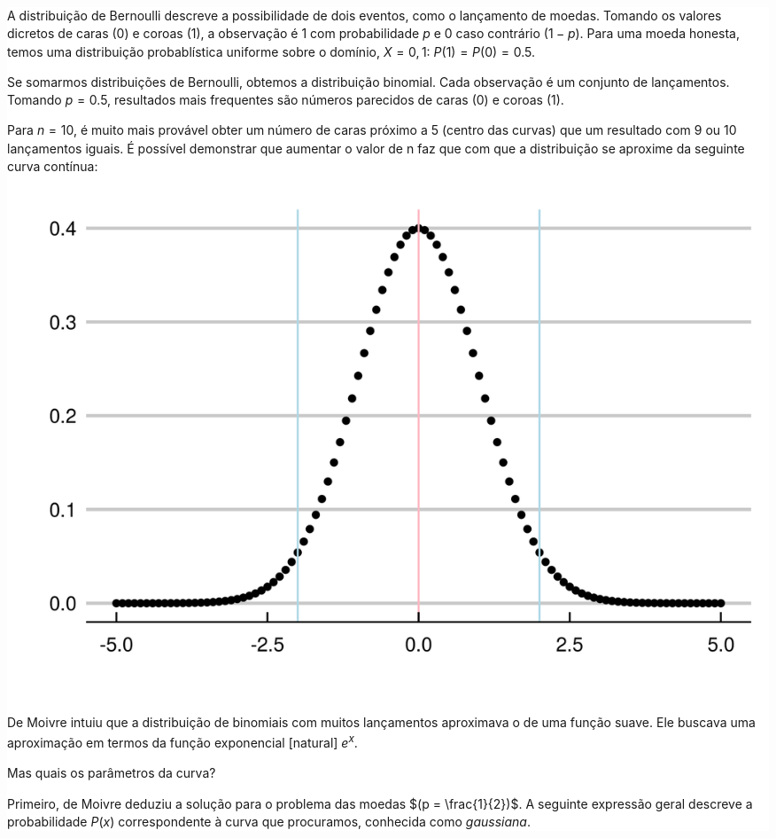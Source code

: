 A distribuição de Bernoulli descreve a possibilidade de dois eventos, como o lançamento de moedas. Tomando os valores dicretos de caras (0) e coroas (1), a observação é $1$ com probabilidade $p$ e $0$ caso contrário $(1-p)$.
Para uma moeda honesta, temos uma distribuição probablística uniforme sobre o domínio, $X={0,1}$:  $P(1) = P(0) = 0.5$.

Se somarmos distribuições de Bernoulli, obtemos a distribuição binomial. Cada observação é um conjunto de lançamentos. Tomando $p=0.5$, resultados mais frequentes são números parecidos de caras (0) e coroas (1).

Para $n = 10$, é muito mais provável obter um número de caras próximo a 5 (centro das curvas) que um resultado com 9 ou 10 lançamentos iguais. É possível demonstrar que aumentar o valor de n faz que com que a distribuição se aproxime da seguinte curva contínua:

![Distribuição normal (gaussiana), cujo formato lembra o de um sino ](images/chap1-norm-one.png)

De Moivre intuiu que a distribuição de binomiais com muitos lançamentos aproximava o de uma função suave.
Ele buscava uma aproximação em termos da função exponencial [natural] $e^x$.

Mas quais os parâmetros da curva?

Primeiro, de Moivre deduziu a solução para o problema das moedas $(p = \frac{1}{2})$. A seguinte expressão geral descreve a probabilidade $P(x)$ correspondente à curva que procuramos, conhecida como *gaussiana*.


[^14]: https://physics.stackexchange.com/a/371165/218274
[^1]: http://catb.org/esr/writings/unix-koans/shell-tools.html
[^2]: Este texto é escrito em Markdown e o código-fonte pode ser encontrado em https://github.com/fargolo/stat-learn
[^2]: Este texto é escrito em Markdown e o código-fonte pode ser encontrado em https://github.com/fargolo/stat-learn
[^3]: Bertin, J. (1983),Semiology of Graphics, Madison, WI: University of Wisconsin Press
[^6]: Yuval Filmus. 2010. Two Proofs of the Central Limit Theorem http://www.cs.toronto.edu/~yuvalf/CLT.pdf . Ela se dá mostrando a convergência de momentos entre a soma e gaussiana, um conceito que entenderemos no capítulo a seguir.
[^15]: As primeiras provas assumiam $X_{n}$ idênticas, porém versões mais gerais foram demonstradas. Two Proofs of the Central Limit Theorem, Yuval Filmus, 2010. http://www.cs.toronto.edu/~yuvalf/CLT.pdf